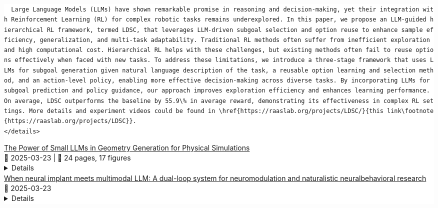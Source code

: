       Large Language Models (LLMs) have shown remarkable promise in reasoning and decision-making, yet their integration with Reinforcement Learning (RL) for complex robotic tasks remains underexplored. In this paper, we propose an LLM-guided hierarchical RL framework, termed LDSC, that leverages LLM-driven subgoal selection and option reuse to enhance sample efficiency, generalization, and multi-task adaptability. Traditional RL methods often suffer from inefficient exploration and high computational cost. Hierarchical RL helps with these challenges, but existing methods often fail to reuse options effectively when faced with new tasks. To address these limitations, we introduce a three-stage framework that uses LLMs for subgoal generation given natural language description of the task, a reusable option learning and selection method, and an action-level policy, enabling more effective decision-making across diverse tasks. By incorporating LLMs for subgoal prediction and policy guidance, our approach improves exploration efficiency and enhances learning performance. On average, LDSC outperforms the baseline by 55.9\% in average reward, demonstrating its effectiveness in complex RL settings. More details and experiment videos could be found in \href{https://raaslab.org/projects/LDSC/}{this link\footnote{https://raaslab.org/projects/LDSC}}.
    </details>
</div>
<div class="paper-card">
    <div class="paper-title"><a href="http://arxiv.org/abs/2503.18178v1">The Power of Small LLMs in Geometry Generation for Physical Simulations</a></div>
    <div class="paper-meta">
      📅 2025-03-23
      | 💬 24 pages, 17 figures
    </div>
    <details class="paper-abstract">
      Engineers widely rely on simulation platforms like COMSOL or ANSYS to model and optimise processes. However, setting up such simulations requires expertise in defining geometry, generating meshes, establishing boundary conditions, and configuring solvers. This research aims to simplify this process by enabling engineers to describe their setup in plain language, allowing a Large Language Model (LLM) to generate the necessary input files for their specific application. This novel approach allows establishing a direct link between natural language and complex engineering tasks. Building on previous work that evaluated various LLMs for generating input files across simple and complex geometries, this study demonstrates that small LLMs - specifically, Phi-3 Mini and Qwen-2.5 1.5B - can be fine-tuned to generate precise engineering geometries in GMSH format. Through Low-Rank Adaptation (LoRA), we curated a dataset of 480 instruction-output pairs encompassing simple shapes (squares, rectangles, circles, and half circles) and more complex structures (I-beams, cylindrical pipes, and bent pipes). The fine-tuned models produced high-fidelity outputs, handling routine geometry generation with minimal intervention. While challenges remain with geometries involving combinations of multiple bodies, this study demonstrates that fine-tuned small models can outperform larger models like GPT-4o in specialised tasks, offering a precise and resource-efficient alternative for engineering applications.
    </details>
</div>
<div class="paper-card">
    <div class="paper-title"><a href="http://arxiv.org/abs/2503.12334v2">When neural implant meets multimodal LLM: A dual-loop system for neuromodulation and naturalistic neuralbehavioral research</a></div>
    <div class="paper-meta">
      📅 2025-03-23
    </div>
    <details class="paper-abstract">
